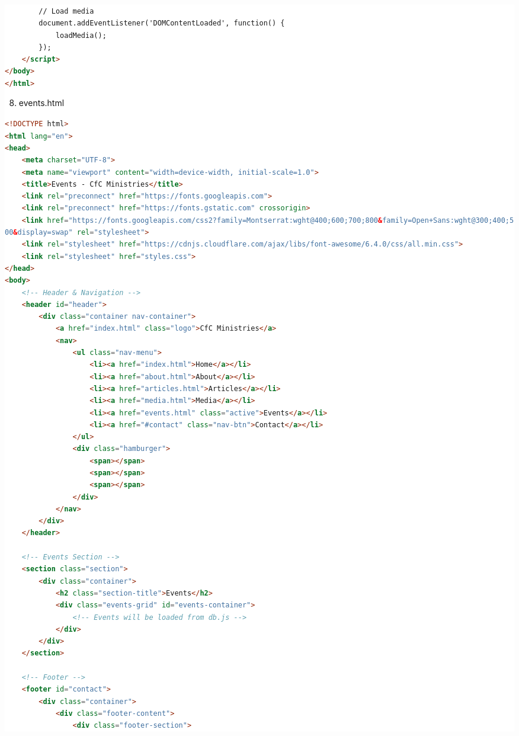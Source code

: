 ```html
        // Load media
        document.addEventListener('DOMContentLoaded', function() {
            loadMedia();
        });
    </script>
</body>
</html>
```

8. events.html

```html
<!DOCTYPE html>
<html lang="en">
<head>
    <meta charset="UTF-8">
    <meta name="viewport" content="width=device-width, initial-scale=1.0">
    <title>Events - CfC Ministries</title>
    <link rel="preconnect" href="https://fonts.googleapis.com">
    <link rel="preconnect" href="https://fonts.gstatic.com" crossorigin>
    <link href="https://fonts.googleapis.com/css2?family=Montserrat:wght@400;600;700;800&family=Open+Sans:wght@300;400;500&display=swap" rel="stylesheet">
    <link rel="stylesheet" href="https://cdnjs.cloudflare.com/ajax/libs/font-awesome/6.4.0/css/all.min.css">
    <link rel="stylesheet" href="styles.css">
</head>
<body>
    <!-- Header & Navigation -->
    <header id="header">
        <div class="container nav-container">
            <a href="index.html" class="logo">CfC Ministries</a>
            <nav>
                <ul class="nav-menu">
                    <li><a href="index.html">Home</a></li>
                    <li><a href="about.html">About</a></li>
                    <li><a href="articles.html">Articles</a></li>
                    <li><a href="media.html">Media</a></li>
                    <li><a href="events.html" class="active">Events</a></li>
                    <li><a href="#contact" class="nav-btn">Contact</a></li>
                </ul>
                <div class="hamburger">
                    <span></span>
                    <span></span>
                    <span></span>
                </div>
            </nav>
        </div>
    </header>

    <!-- Events Section -->
    <section class="section">
        <div class="container">
            <h2 class="section-title">Events</h2>
            <div class="events-grid" id="events-container">
                <!-- Events will be loaded from db.js -->
            </div>
        </div>
    </section>

    <!-- Footer -->
    <footer id="contact">
        <div class="container">
            <div class="footer-content">
                <div class="footer-section">
```